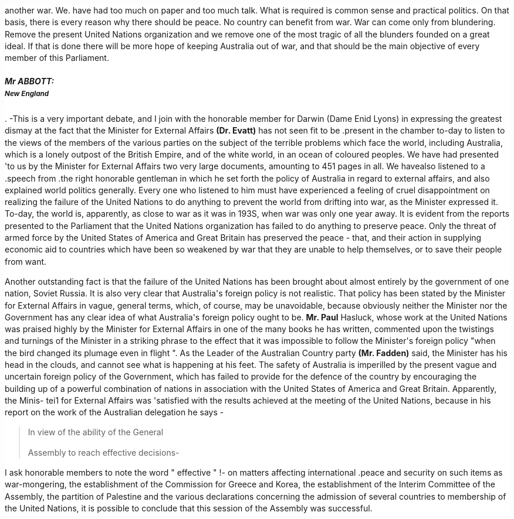 another war. We. have had too much on paper and too much talk. What is required is common sense and practical politics. On that basis, there is every reason why there should be peace. No country can benefit from war. War can come only from blundering. Remove the present United Nations organization and we remove one of the most tragic of all the blunders founded on a great ideal. If that is done there will be more hope of keeping Australia out of war, and that should be the main objective of every member of this Parliament. 

##### Mr ABBOTT:<br><small class="text-muted">New England</small>

. -This is a very important debate, and I join with the honorable member for Darwin (Dame Enid Lyons) in expressing the greatest dismay at the fact that the Minister for External Affairs  **(Dr. Evatt)**  has not seen fit to be .present in the chamber to-day to listen to the views of the members of the various parties on the subject of the terrible problems which face the world, including Australia, which is a lonely outpost of the British Empire, and of the white world, in an ocean of coloured peoples. We have had presented 'to us by the Minister for External Affairs two very large documents, amounting to 451 pages in all. We havealso listened to a .speech from .the right  honorable gentleman in which he set forth the policy of Australia in regard to external affairs, and also explained world politics generally. Every one who listened to him must have experienced a feeling of cruel disappointment on realizing the failure of the United Nations to do anything to prevent the world from drifting into war, as the Minister expressed it. To-day, the world is, apparently, as close to war as it was in 193S, when war was only one year away. It is evident from the reports presented to the Parliament that the United Nations organization has failed to do anything to preserve peace. Only the threat of armed force by the United States of America and Great Britain has preserved the peace - that, and their action in supplying economic aid to countries which have been so weakened by war that they are unable to help themselves, or to save their people from want. 

Another outstanding fact is that the failure of the United Nations has been brought about almost entirely by the government of one nation, Soviet Russia. It is also very clear that Australia's foreign policy is not realistic. That policy has been stated by the Minister for External Affairs in vague, general terms, which, of course, may be unavoidable, because obviously neither the Minister nor the Government has any clear idea of what Australia's foreign policy ought to be.  **Mr. Paul**  Hasluck, whose work at the United Nations was praised highly by the Minister for External Affairs in one of the many books he has written, commented upon the twistings  and turnings of the Minister in a striking phrase to the effect that it was impossible to follow the Minister's foreign policy "when the bird changed its plumage even in flight ". As the Leader of the Australian Country party  **(Mr. Fadden)**  said, the Minister has his head in the clouds, and cannot see what is happening at his feet. The safety of Australia is imperilled by the present vague and uncertain foreign policy of the Government, which has failed to provide for the defence of the country by encouraging the building up of a powerful combination of nations in association with the United States of America and Great Britain. Apparently, the Minis-  tei1 for External Affairs was 'satisfied with the results achieved at the meeting of the United Nations, because in his report on the work of the Australian delegation he says - 

  >In view of the ability of the General 
  >
  >Assembly to reach effective decisions- 

I ask honorable members to note the word " effective " !- on matters affecting international .peace and security on such items as war-mongering, the establishment of the Commission for Greece and Korea, the establishment of the Interim Committee of the Assembly, the partition of Palestine and the various declarations concerning the admission of several countries to membership of the United Nations, it is possible to conclude that this session of the Assembly was successful. 
